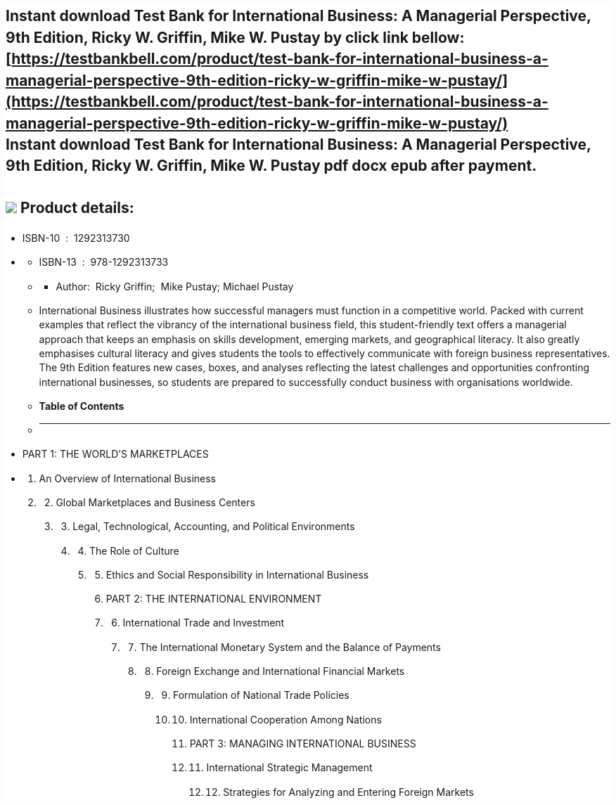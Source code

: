 Instant download **Test Bank for International Business: A Managerial Perspective, 9th Edition, Ricky W. Griffin, Mike W. Pustay** by click link bellow:  
[https://testbankbell.com/product/test-bank-for-international-business-a-managerial-perspective-9th-edition-ricky-w-griffin-mike-w-pustay/](https://testbankbell.com/product/test-bank-for-international-business-a-managerial-perspective-9th-edition-ricky-w-griffin-mike-w-pustay/)  
**Instant download Test Bank for International Business: A Managerial Perspective, 9th Edition, Ricky W. Griffin, Mike W. Pustay pdf docx epub after payment.**
---------------------------------------------------------------------------------------------------------------------------------------------------------------


![](https://testbankbell.com/wp-content/uploads/2023/05/9780134898773_TestBank.jpg)
**Product details:**
--------------------


* ISBN-10 ‏ : ‎ 1292313730
* * ISBN-13 ‏ : ‎ 978-1292313733
  * * Author:  Ricky Griffin;  Mike Pustay; Michael Pustay
   
  * International Business illustrates how successful managers must function in a competitive world. Packed with current examples that reflect the vibrancy of the international business field, this student-friendly text offers a managerial approach that keeps an emphasis on skills development, emerging markets, and geographical literacy. It also greatly emphasises cultural literacy and gives students the tools to effectively communicate with foreign business representatives. The 9th Edition features new cases, boxes, and analyses reflecting the latest challenges and opportunities confronting international businesses, so students are prepared to successfully conduct business with organisations worldwide.
  * **Table of Contents**
  * ---------------------
 
* PART 1: THE WORLD’S MARKETPLACES

* 1. An Overview of International Business
 
  2. 2. Global Marketplaces and Business Centers
    
     3. 3. Legal, Technological, Accounting, and Political Environments
       
        4. 4. The Role of Culture
          
           5. 5. Ethics and Social Responsibility in International Business
             
              6. PART 2: THE INTERNATIONAL ENVIRONMENT
             
              7. 6. International Trade and Investment
                
                 7. 7. The International Monetary System and the Balance of Payments
                   
                    8. 8. Foreign Exchange and International Financial Markets
                      
                       9. 9. Formulation of National Trade Policies
                         
                          10. 10. International Cooperation Among Nations
                             
                              11. PART 3: MANAGING INTERNATIONAL BUSINESS
                             
                              12. 11. International Strategic Management
                                 
                                  12. 12. Strategies for Analyzing and Entering Foreign Markets
                                     
